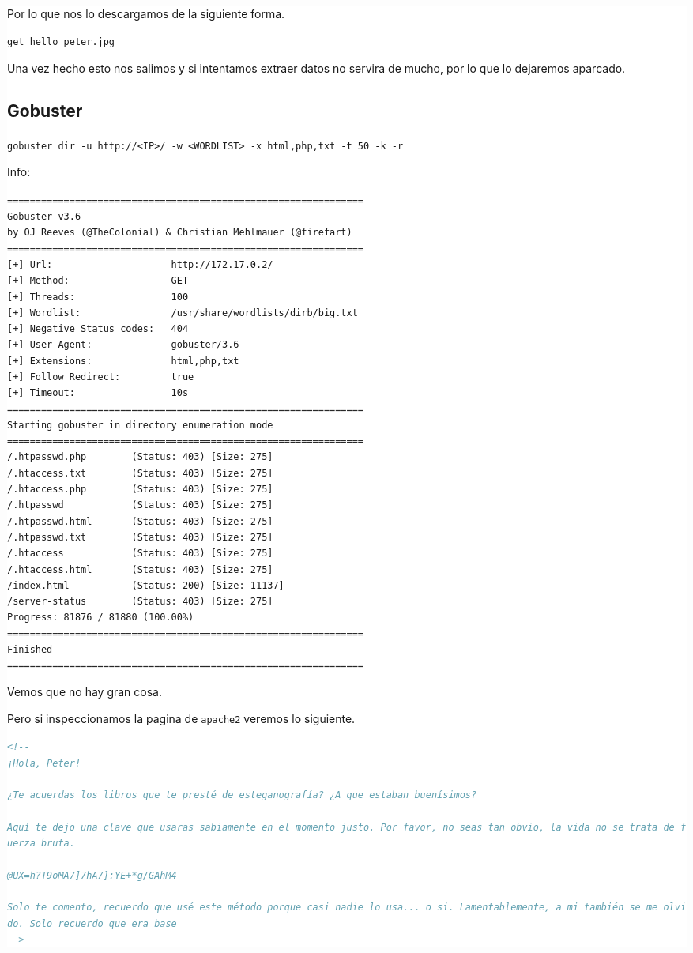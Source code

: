 Por lo que nos lo descargamos de la siguiente forma.

```shell
get hello_peter.jpg
```

Una vez hecho esto nos salimos y si intentamos extraer datos no servira de mucho, por lo que lo dejaremos aparcado.

## Gobuster

```shell
gobuster dir -u http://<IP>/ -w <WORDLIST> -x html,php,txt -t 50 -k -r
```

Info:

```
===============================================================
Gobuster v3.6
by OJ Reeves (@TheColonial) & Christian Mehlmauer (@firefart)
===============================================================
[+] Url:                     http://172.17.0.2/
[+] Method:                  GET
[+] Threads:                 100
[+] Wordlist:                /usr/share/wordlists/dirb/big.txt
[+] Negative Status codes:   404
[+] User Agent:              gobuster/3.6
[+] Extensions:              html,php,txt
[+] Follow Redirect:         true
[+] Timeout:                 10s
===============================================================
Starting gobuster in directory enumeration mode
===============================================================
/.htpasswd.php        (Status: 403) [Size: 275]
/.htaccess.txt        (Status: 403) [Size: 275]
/.htaccess.php        (Status: 403) [Size: 275]
/.htpasswd            (Status: 403) [Size: 275]
/.htpasswd.html       (Status: 403) [Size: 275]
/.htpasswd.txt        (Status: 403) [Size: 275]
/.htaccess            (Status: 403) [Size: 275]
/.htaccess.html       (Status: 403) [Size: 275]
/index.html           (Status: 200) [Size: 11137]
/server-status        (Status: 403) [Size: 275]
Progress: 81876 / 81880 (100.00%)
===============================================================
Finished
===============================================================
```

Vemos que no hay gran cosa.

Pero si inspeccionamos la pagina de `apache2` veremos lo siguiente.

```html
<!-- 
¡Hola, Peter!

¿Te acuerdas los libros que te presté de esteganografía? ¿A que estaban buenísimos?

Aquí te dejo una clave que usaras sabiamente en el momento justo. Por favor, no seas tan obvio, la vida no se trata de fuerza bruta.

@UX=h?T9oMA7]7hA7]:YE+*g/GAhM4

Solo te comento, recuerdo que usé este método porque casi nadie lo usa... o si. Lamentablemente, a mi también se me olvido. Solo recuerdo que era base
-->
```